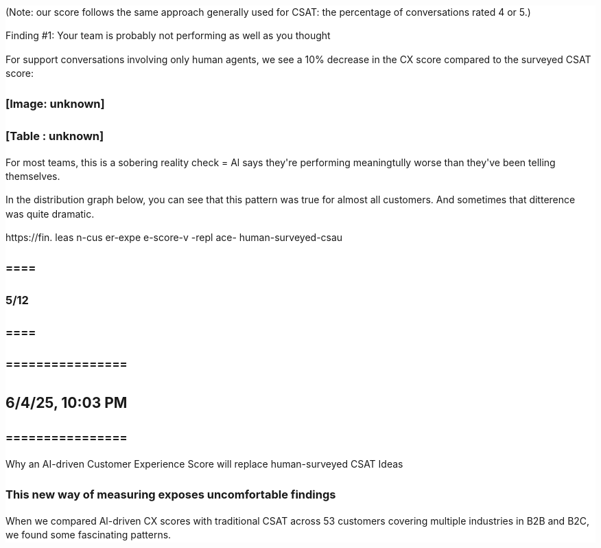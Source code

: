 (Note: our score follows the same approach generally used for CSAT: the
percentage of conversations rated 4 or 5.)

Finding #1: Your team is probably not performing as well as you thought

For support conversations involving only human agents, we see a 10%
decrease in the CX score compared to the surveyed CSAT score:


### [Image: unknown]



### [Table : unknown]


For most teams, this is a sobering reality check = Al says they're performing
meaningtully worse than they've been telling themselves.

In the distribution graph below, you can see that this pattern was true for almost
all customers. And sometimes that ditterence was quite dramatic.

https://fin. leas
n-cus er-expe e-score-v -repl ace- human-surveyed-csau


### ====



### 5/12



### ====



### ================



## 6/4/25, 10:03 PM



### ================


Why an AI-driven Customer Experience Score will replace human-surveyed CSAT Ideas


### This new way of measuring exposes uncomfortable findings


When we compared Al-driven CX scores with traditional CSAT across 53
customers covering multiple industries in B2B and B2C, we found some
fascinating patterns.
